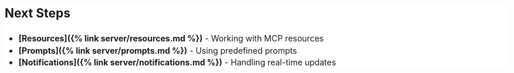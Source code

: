## Next Steps

- **[Resources]({% link server/resources.md %})** - Working with MCP resources
- **[Prompts]({% link server/prompts.md %})** - Using predefined prompts
- **[Notifications]({% link server/notifications.md %})** - Handling real-time updates
